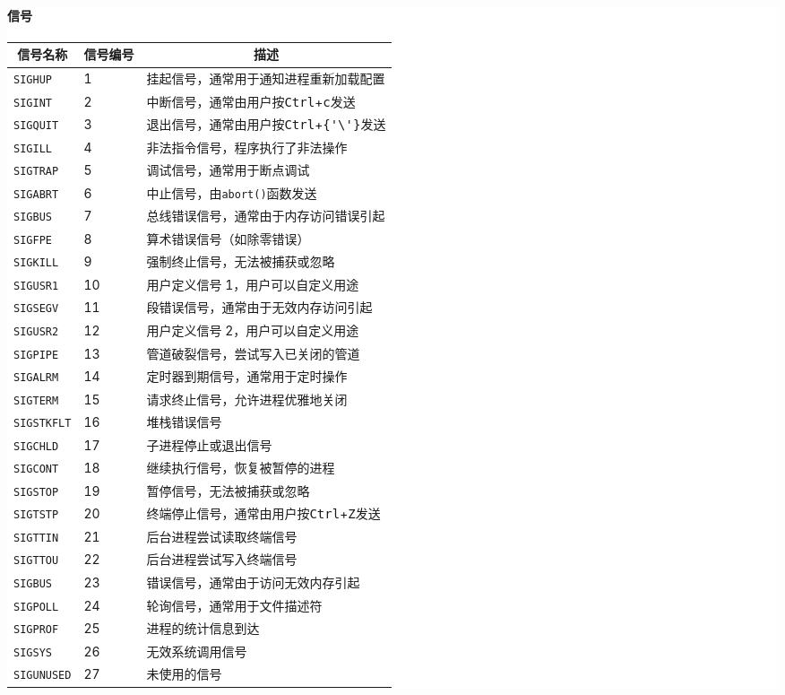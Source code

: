 #### 信号

| 信号名称 |  信号编号 |  描述 |
| --- | --- | --- |
| `SIGHUP`    | 1 | 挂起信号，通常用于通知进程重新加载配置 |
| `SIGINT`    | 2 | 中断信号，通常由用户按<kbd>Ctrl</kbd>+<kbd>c</kbd>发送 |
| `SIGQUIT`   | 3 | 退出信号，通常由用户按<kbd>Ctrl</kbd>+<kbd>{'\\'}</kbd>发送 |
| `SIGILL`    | 4 | 非法指令信号，程序执行了非法操作 |
| `SIGTRAP`   | 5 | 调试信号，通常用于断点调试 |
| `SIGABRT`   | 6 | 中止信号，由`abort()`函数发送 |
| `SIGBUS`    | 7 | 总线错误信号，通常由于内存访问错误引起 |
| `SIGFPE`    | 8 | 算术错误信号（如除零错误） |
| `SIGKILL`   | 9 | 强制终止信号，无法被捕获或忽略 |
| `SIGUSR1`   | 10    | 用户定义信号 1，用户可以自定义用途 |
| `SIGSEGV`   | 11    | 段错误信号，通常由于无效内存访问引起 |
| `SIGUSR2`   | 12    | 用户定义信号 2，用户可以自定义用途 |
| `SIGPIPE`   | 13    | 管道破裂信号，尝试写入已关闭的管道 |
| `SIGALRM`   | 14    | 定时器到期信号，通常用于定时操作 |
| `SIGTERM`   | 15    | 请求终止信号，允许进程优雅地关闭 |
| `SIGSTKFLT` | 16    | 堆栈错误信号 |
| `SIGCHLD`   | 17    | 子进程停止或退出信号 |
| `SIGCONT`   | 18    | 继续执行信号，恢复被暂停的进程 |
| `SIGSTOP`   | 19    | 暂停信号，无法被捕获或忽略 |
| `SIGTSTP`   | 20    | 终端停止信号，通常由用户按<kbd>Ctrl</kbd>+<kbd>Z</kbd>发送 |
| `SIGTTIN`   | 21    | 后台进程尝试读取终端信号 |
| `SIGTTOU`   | 22    | 后台进程尝试写入终端信号 |
| `SIGBUS`    | 23    | 错误信号，通常由于访问无效内存引起 |
| `SIGPOLL`   | 24    | 轮询信号，通常用于文件描述符 |
| `SIGPROF`   | 25    | 进程的统计信息到达 |
| `SIGSYS`    | 26    | 无效系统调用信号 |
| `SIGUNUSED` | 27    | 未使用的信号 |

